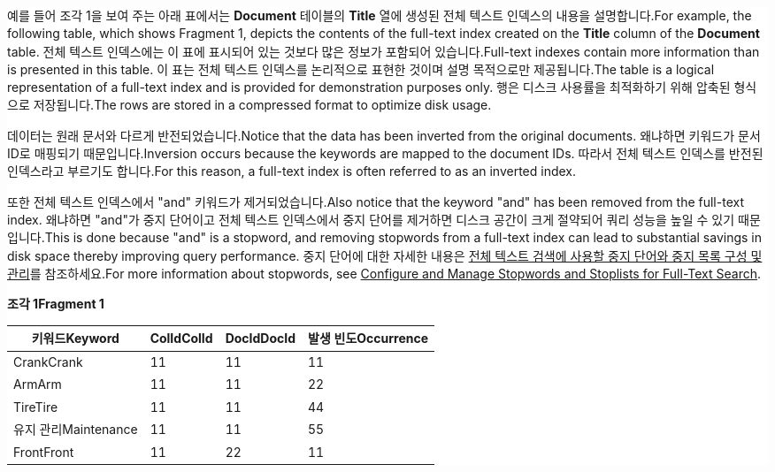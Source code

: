  <span data-ttu-id="edf36-143">예를 들어 조각 1을 보여 주는 아래 표에서는 **Document** 테이블의 **Title** 열에 생성된 전체 텍스트 인덱스의 내용을 설명합니다.</span><span class="sxs-lookup"><span data-stu-id="edf36-143">For example, the following table, which shows Fragment 1, depicts the contents of the full-text index created on the **Title** column of the **Document** table.</span></span> <span data-ttu-id="edf36-144">전체 텍스트 인덱스에는 이 표에 표시되어 있는 것보다 많은 정보가 포함되어 있습니다.</span><span class="sxs-lookup"><span data-stu-id="edf36-144">Full-text indexes contain more information than is presented in this table.</span></span> <span data-ttu-id="edf36-145">이 표는 전체 텍스트 인덱스를 논리적으로 표현한 것이며 설명 목적으로만 제공됩니다.</span><span class="sxs-lookup"><span data-stu-id="edf36-145">The table is a logical representation of a full-text index and is provided for demonstration purposes only.</span></span> <span data-ttu-id="edf36-146">행은 디스크 사용률을 최적화하기 위해 압축된 형식으로 저장됩니다.</span><span class="sxs-lookup"><span data-stu-id="edf36-146">The rows are stored in a compressed format to optimize disk usage.</span></span>  
  
 <span data-ttu-id="edf36-147">데이터는 원래 문서와 다르게 반전되었습니다.</span><span class="sxs-lookup"><span data-stu-id="edf36-147">Notice that the data has been inverted from the original documents.</span></span> <span data-ttu-id="edf36-148">왜냐하면 키워드가 문서 ID로 매핑되기 때문입니다.</span><span class="sxs-lookup"><span data-stu-id="edf36-148">Inversion occurs because the keywords are mapped to the document IDs.</span></span> <span data-ttu-id="edf36-149">따라서 전체 텍스트 인덱스를 반전된 인덱스라고 부르기도 합니다.</span><span class="sxs-lookup"><span data-stu-id="edf36-149">For this reason, a full-text index is often referred to as an inverted index.</span></span>  
  
 <span data-ttu-id="edf36-150">또한 전체 텍스트 인덱스에서 "and" 키워드가 제거되었습니다.</span><span class="sxs-lookup"><span data-stu-id="edf36-150">Also notice that the keyword "and" has been removed from the full-text index.</span></span> <span data-ttu-id="edf36-151">왜냐하면 "and"가 중지 단어이고 전체 텍스트 인덱스에서 중지 단어를 제거하면 디스크 공간이 크게 절약되어 쿼리 성능을 높일 수 있기 때문입니다.</span><span class="sxs-lookup"><span data-stu-id="edf36-151">This is done because "and" is a stopword, and removing stopwords from a full-text index can lead to substantial savings in disk space thereby improving query performance.</span></span> <span data-ttu-id="edf36-152">중지 단어에 대한 자세한 내용은 [전체 텍스트 검색에 사용할 중지 단어와 중지 목록 구성 및 관리](configure-and-manage-stopwords-and-stoplists-for-full-text-search.md)를 참조하세요.</span><span class="sxs-lookup"><span data-stu-id="edf36-152">For more information about stopwords, see [Configure and Manage Stopwords and Stoplists for Full-Text Search](configure-and-manage-stopwords-and-stoplists-for-full-text-search.md).</span></span>  
  
 <span data-ttu-id="edf36-153">**조각 1**</span><span class="sxs-lookup"><span data-stu-id="edf36-153">**Fragment 1**</span></span>  
  
|<span data-ttu-id="edf36-154">키워드</span><span class="sxs-lookup"><span data-stu-id="edf36-154">Keyword</span></span>|<span data-ttu-id="edf36-155">ColId</span><span class="sxs-lookup"><span data-stu-id="edf36-155">ColId</span></span>|<span data-ttu-id="edf36-156">DocId</span><span class="sxs-lookup"><span data-stu-id="edf36-156">DocId</span></span>|<span data-ttu-id="edf36-157">발생 빈도</span><span class="sxs-lookup"><span data-stu-id="edf36-157">Occurrence</span></span>|  
|-------------|-----------|-----------|----------------|  
|<span data-ttu-id="edf36-158">Crank</span><span class="sxs-lookup"><span data-stu-id="edf36-158">Crank</span></span>|<span data-ttu-id="edf36-159">1</span><span class="sxs-lookup"><span data-stu-id="edf36-159">1</span></span>|<span data-ttu-id="edf36-160">1</span><span class="sxs-lookup"><span data-stu-id="edf36-160">1</span></span>|<span data-ttu-id="edf36-161">1</span><span class="sxs-lookup"><span data-stu-id="edf36-161">1</span></span>|  
|<span data-ttu-id="edf36-162">Arm</span><span class="sxs-lookup"><span data-stu-id="edf36-162">Arm</span></span>|<span data-ttu-id="edf36-163">1</span><span class="sxs-lookup"><span data-stu-id="edf36-163">1</span></span>|<span data-ttu-id="edf36-164">1</span><span class="sxs-lookup"><span data-stu-id="edf36-164">1</span></span>|<span data-ttu-id="edf36-165">2</span><span class="sxs-lookup"><span data-stu-id="edf36-165">2</span></span>|  
|<span data-ttu-id="edf36-166">Tire</span><span class="sxs-lookup"><span data-stu-id="edf36-166">Tire</span></span>|<span data-ttu-id="edf36-167">1</span><span class="sxs-lookup"><span data-stu-id="edf36-167">1</span></span>|<span data-ttu-id="edf36-168">1</span><span class="sxs-lookup"><span data-stu-id="edf36-168">1</span></span>|<span data-ttu-id="edf36-169">4</span><span class="sxs-lookup"><span data-stu-id="edf36-169">4</span></span>|  
|<span data-ttu-id="edf36-170">유지 관리</span><span class="sxs-lookup"><span data-stu-id="edf36-170">Maintenance</span></span>|<span data-ttu-id="edf36-171">1</span><span class="sxs-lookup"><span data-stu-id="edf36-171">1</span></span>|<span data-ttu-id="edf36-172">1</span><span class="sxs-lookup"><span data-stu-id="edf36-172">1</span></span>|<span data-ttu-id="edf36-173">5</span><span class="sxs-lookup"><span data-stu-id="edf36-173">5</span></span>|  
|<span data-ttu-id="edf36-174">Front</span><span class="sxs-lookup"><span data-stu-id="edf36-174">Front</span></span>|<span data-ttu-id="edf36-175">1</span><span class="sxs-lookup"><span data-stu-id="edf36-175">1</span></span>|<span data-ttu-id="edf36-176">2</span><span class="sxs-lookup"><span data-stu-id="edf36-176">2</span></span>|<span data-ttu-id="edf36-177">1</span><span class="sxs-lookup"><span data-stu-id="edf36-177">1</span></span>|  